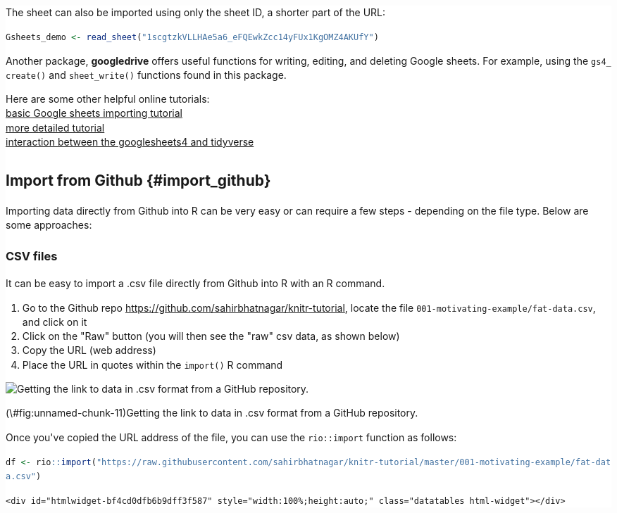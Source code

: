 The sheet can also be imported using only the sheet ID, a shorter part of the URL:  


```r
Gsheets_demo <- read_sheet("1scgtzkVLLHAe5a6_eFQEwkZcc14yFUx1KgOMZ4AKUfY")
```


Another package, **googledrive** offers useful functions for writing, editing, and deleting Google sheets. For example, using the  `gs4_create()` and `sheet_write()` functions found in this package. 

Here are some other helpful online tutorials:  
[basic Google sheets importing tutorial](https://arbor-analytics.com/post/getting-your-data-into-r-from-google-sheets/)  
[more detailed tutorial](https://googlesheets4.tidyverse.org/articles/googlesheets4.html)  
[interaction between the googlesheets4 and tidyverse](https://googlesheets4.tidyverse.org/articles/articles/drive-and-sheets.html)  





## Import from Github {#import_github}

Importing data directly from Github into R can be very easy or can require a few steps - depending on the file type. Below are some approaches:  

### CSV files 

It can be easy to import a .csv file directly from Github into R with an R command.  

1) Go to the Github repo https://github.com/sahirbhatnagar/knitr-tutorial, locate the file `001-motivating-example/fat-data.csv`, and click on it  
3) Click on the "Raw" button (you will then see the "raw" csv data, as shown below)  
4) Copy the URL (web address)  
5) Place the URL in quotes within the `import()` R command  

<div class="figure" style="text-align: left">
<img src="/Users/runner/work/EPIB607/EPIB607/inst/gifs/git_data.gif" alt="Getting the link to data in .csv format from a GitHub repository." width="100%" />
<p class="caption">(\#fig:unnamed-chunk-11)Getting the link to data in .csv format from a GitHub repository.</p>
</div>

Once you've copied the URL address of the file, you can use the `rio::import` function as follows:


```r
df <- rio::import("https://raw.githubusercontent.com/sahirbhatnagar/knitr-tutorial/master/001-motivating-example/fat-data.csv")
```

```{=html}
<div id="htmlwidget-bf4cd0dfb6b9dff3f587" style="width:100%;height:auto;" class="datatables html-widget"></div>
```